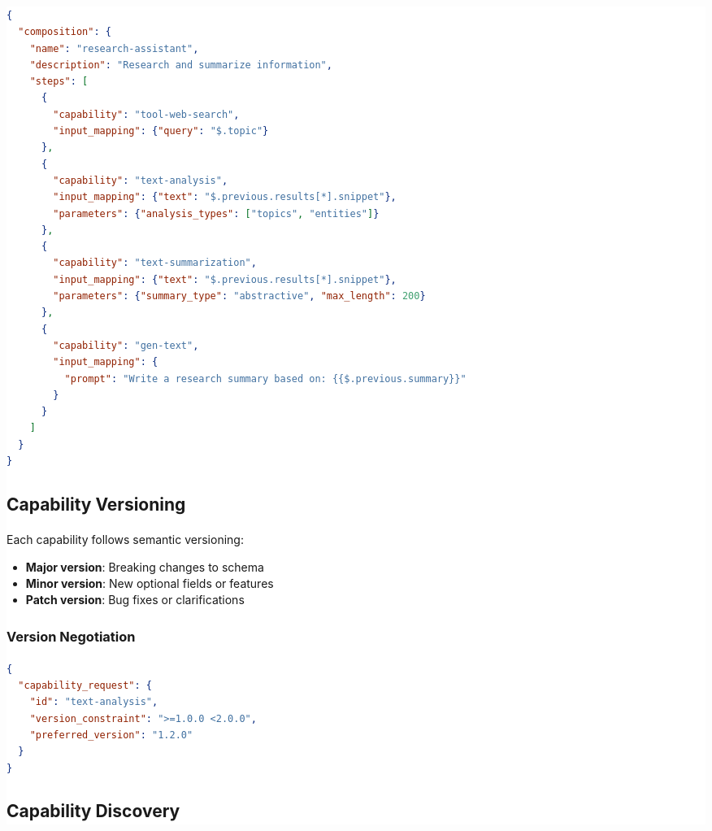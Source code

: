 ```json
{
  "composition": {
    "name": "research-assistant",
    "description": "Research and summarize information",
    "steps": [
      {
        "capability": "tool-web-search",
        "input_mapping": {"query": "$.topic"}
      },
      {
        "capability": "text-analysis",
        "input_mapping": {"text": "$.previous.results[*].snippet"},
        "parameters": {"analysis_types": ["topics", "entities"]}
      },
      {
        "capability": "text-summarization",
        "input_mapping": {"text": "$.previous.results[*].snippet"},
        "parameters": {"summary_type": "abstractive", "max_length": 200}
      },
      {
        "capability": "gen-text",
        "input_mapping": {
          "prompt": "Write a research summary based on: {{$.previous.summary}}"
        }
      }
    ]
  }
}
```

## Capability Versioning

Each capability follows semantic versioning:

- **Major version**: Breaking changes to schema
- **Minor version**: New optional fields or features
- **Patch version**: Bug fixes or clarifications

### Version Negotiation

```json
{
  "capability_request": {
    "id": "text-analysis",
    "version_constraint": ">=1.0.0 <2.0.0",
    "preferred_version": "1.2.0"
  }
}
```

## Capability Discovery
